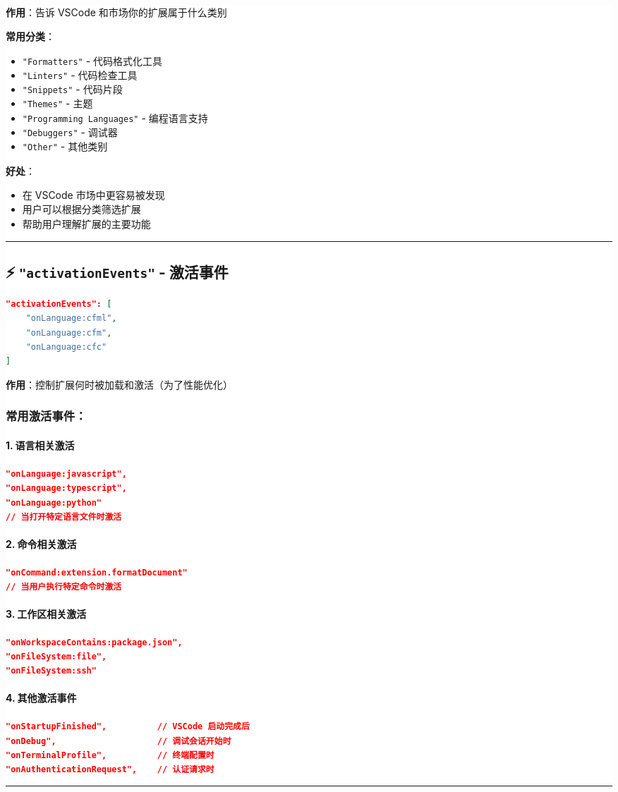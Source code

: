 **作用**：告诉 VSCode 和市场你的扩展属于什么类别

**常用分类**：
- `"Formatters"` - 代码格式化工具
- `"Linters"` - 代码检查工具
- `"Snippets"` - 代码片段
- `"Themes"` - 主题
- `"Programming Languages"` - 编程语言支持
- `"Debuggers"` - 调试器
- `"Other"` - 其他类别

**好处**：
- 在 VSCode 市场中更容易被发现
- 用户可以根据分类筛选扩展
- 帮助用户理解扩展的主要功能

---

## ⚡ `"activationEvents"` - 激活事件

```json
"activationEvents": [
    "onLanguage:cfml",
    "onLanguage:cfm", 
    "onLanguage:cfc"
]
```

**作用**：控制扩展何时被加载和激活（为了性能优化）

### 常用激活事件：

#### 1. **语言相关激活**
```json
"onLanguage:javascript",
"onLanguage:typescript",
"onLanguage:python"
// 当打开特定语言文件时激活
```

#### 2. **命令相关激活**  
```json
"onCommand:extension.formatDocument"
// 当用户执行特定命令时激活
```

#### 3. **工作区相关激活**
```json
"onWorkspaceContains:package.json",
"onFileSystem:file",
"onFileSystem:ssh"
```

#### 4. **其他激活事件**
```json
"onStartupFinished",          // VSCode 启动完成后
"onDebug",                    // 调试会话开始时
"onTerminalProfile",          // 终端配置时
"onAuthenticationRequest",    // 认证请求时
```

---